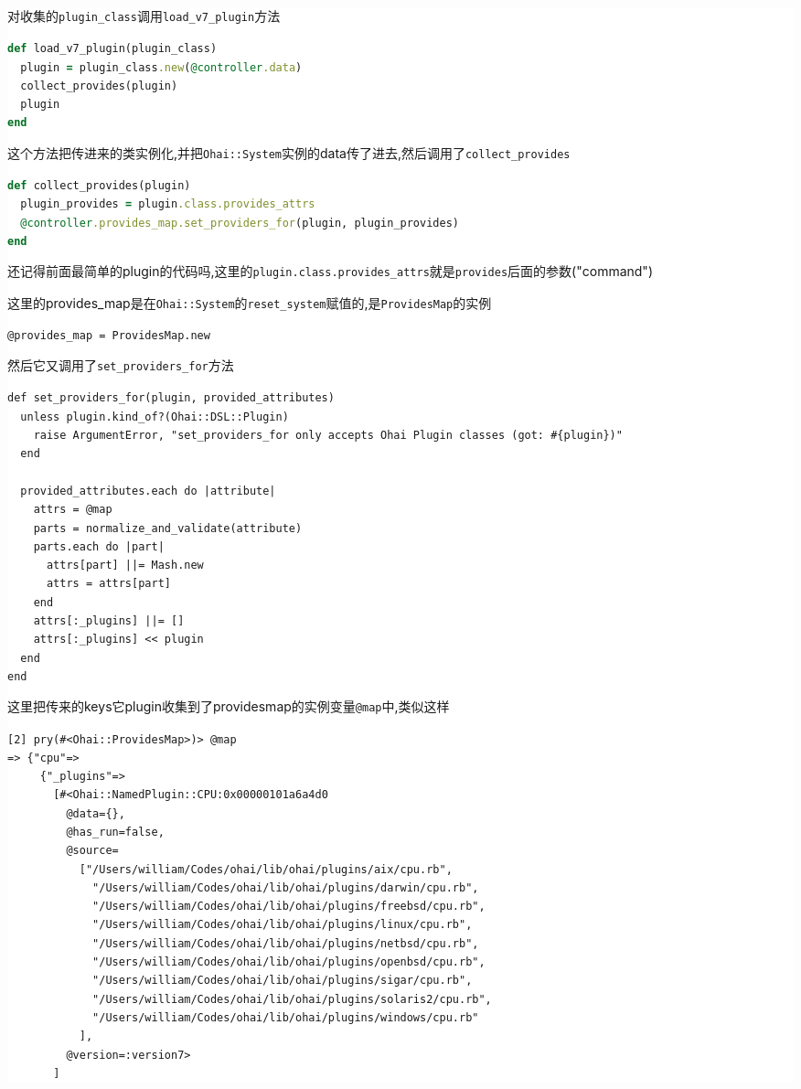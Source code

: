 对收集的`plugin_class`调用`load_v7_plugin`方法

``` ruby lib/ohai/loader.rb
def load_v7_plugin(plugin_class)
  plugin = plugin_class.new(@controller.data)
  collect_provides(plugin)
  plugin
end
```

这个方法把传进来的类实例化,并把`Ohai::System`实例的data传了进去,然后调用了`collect_provides`

``` ruby lib/ohai/loader.rb
def collect_provides(plugin)
  plugin_provides = plugin.class.provides_attrs
  @controller.provides_map.set_providers_for(plugin, plugin_provides)
end
```

还记得前面最简单的plugin的代码吗,这里的`plugin.class.provides_attrs`就是`provides`后面的参数("command")

这里的provides_map是在`Ohai::System`的`reset_system`赋值的,是`ProvidesMap`的实例

```
@provides_map = ProvidesMap.new
```

然后它又调用了`set_providers_for`方法

```
def set_providers_for(plugin, provided_attributes)
  unless plugin.kind_of?(Ohai::DSL::Plugin)
    raise ArgumentError, "set_providers_for only accepts Ohai Plugin classes (got: #{plugin})"
  end

  provided_attributes.each do |attribute|
    attrs = @map
    parts = normalize_and_validate(attribute)
    parts.each do |part|
      attrs[part] ||= Mash.new
      attrs = attrs[part]
    end
    attrs[:_plugins] ||= []
    attrs[:_plugins] << plugin
  end
end
```

这里把传来的keys它plugin收集到了providesmap的实例变量`@map`中,类似这样

```
[2] pry(#<Ohai::ProvidesMap>)> @map
=> {"cpu"=>
     {"_plugins"=>
       [#<Ohai::NamedPlugin::CPU:0x00000101a6a4d0
         @data={},
         @has_run=false,
         @source=
           ["/Users/william/Codes/ohai/lib/ohai/plugins/aix/cpu.rb",
             "/Users/william/Codes/ohai/lib/ohai/plugins/darwin/cpu.rb",
             "/Users/william/Codes/ohai/lib/ohai/plugins/freebsd/cpu.rb",
             "/Users/william/Codes/ohai/lib/ohai/plugins/linux/cpu.rb",
             "/Users/william/Codes/ohai/lib/ohai/plugins/netbsd/cpu.rb",
             "/Users/william/Codes/ohai/lib/ohai/plugins/openbsd/cpu.rb",
             "/Users/william/Codes/ohai/lib/ohai/plugins/sigar/cpu.rb",
             "/Users/william/Codes/ohai/lib/ohai/plugins/solaris2/cpu.rb",
             "/Users/william/Codes/ohai/lib/ohai/plugins/windows/cpu.rb"
           ],
         @version=:version7>
       ]
```